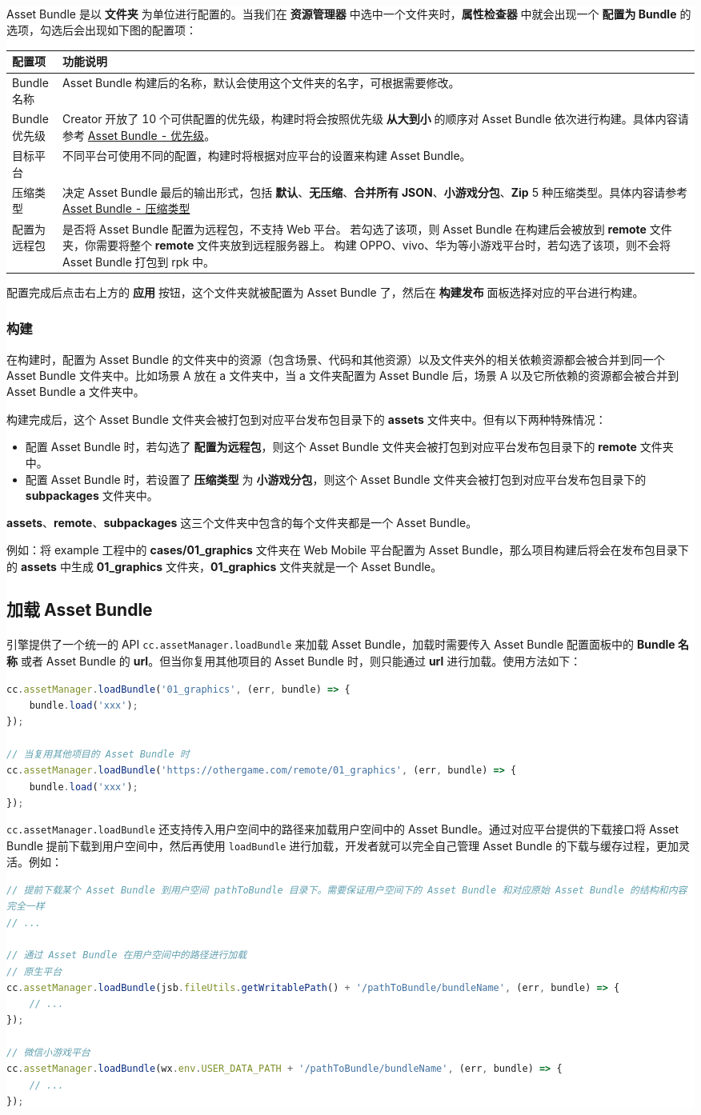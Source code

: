 Asset Bundle 是以 **文件夹** 为单位进行配置的。当我们在 **资源管理器** 中选中一个文件夹时，**属性检查器** 中就会出现一个 **配置为 Bundle** 的选项，勾选后会出现如下图的配置项：

| 配置项        | 功能说明                                                     |
| :------------ | :----------------------------------------------------------- |
| Bundle 名称   | Asset Bundle 构建后的名称，默认会使用这个文件夹的名字，可根据需要修改。 |
| Bundle 优先级 | Creator 开放了 10 个可供配置的优先级，构建时将会按照优先级 **从大到小** 的顺序对 Asset Bundle 依次进行构建。具体内容请参考 [Asset Bundle - 优先级](https://docs.cocos.com/creator/manual/zh/asset-manager/bundle.html#优先级)。 |
| 目标平台      | 不同平台可使用不同的配置，构建时将根据对应平台的设置来构建 Asset Bundle。 |
| 压缩类型      | 决定 Asset Bundle 最后的输出形式，包括 **默认**、**无压缩**、**合并所有 JSON**、**小游戏分包**、**Zip** 5 种压缩类型。具体内容请参考 [Asset Bundle - 压缩类型](https://docs.cocos.com/creator/manual/zh/asset-manager/bundle.html#压缩类型) |
| 配置为远程包  | 是否将 Asset Bundle 配置为远程包，不支持 Web 平台。 若勾选了该项，则 Asset Bundle 在构建后会被放到 **remote** 文件夹，你需要将整个 **remote** 文件夹放到远程服务器上。 构建 OPPO、vivo、华为等小游戏平台时，若勾选了该项，则不会将 Asset Bundle 打包到 rpk 中。 |

配置完成后点击右上方的 **应用** 按钮，这个文件夹就被配置为 Asset Bundle 了，然后在 **构建发布** 面板选择对应的平台进行构建。

### 构建

在构建时，配置为 Asset Bundle 的文件夹中的资源（包含场景、代码和其他资源）以及文件夹外的相关依赖资源都会被合并到同一个 Asset Bundle 文件夹中。比如场景 A 放在 a 文件夹中，当 a 文件夹配置为 Asset Bundle 后，场景 A 以及它所依赖的资源都会被合并到 Asset Bundle a 文件夹中。

构建完成后，这个 Asset Bundle 文件夹会被打包到对应平台发布包目录下的 **assets** 文件夹中。但有以下两种特殊情况：

- 配置 Asset Bundle 时，若勾选了 **配置为远程包**，则这个 Asset Bundle 文件夹会被打包到对应平台发布包目录下的 **remote** 文件夹中。
- 配置 Asset Bundle 时，若设置了 **压缩类型** 为 **小游戏分包**，则这个 Asset Bundle 文件夹会被打包到对应平台发布包目录下的 **subpackages** 文件夹中。

**assets**、**remote**、**subpackages** 这三个文件夹中包含的每个文件夹都是一个 Asset Bundle。

例如：将 example 工程中的 **cases/01_graphics** 文件夹在 Web Mobile 平台配置为 Asset Bundle，那么项目构建后将会在发布包目录下的 **assets** 中生成 **01_graphics** 文件夹，**01_graphics** 文件夹就是一个 Asset Bundle。

## 加载 Asset Bundle

引擎提供了一个统一的 API `cc.assetManager.loadBundle` 来加载 Asset Bundle，加载时需要传入 Asset Bundle 配置面板中的 **Bundle 名称** 或者 Asset Bundle 的 **url**。但当你复用其他项目的 Asset Bundle 时，则只能通过 **url** 进行加载。使用方法如下：

```typescript
cc.assetManager.loadBundle('01_graphics', (err, bundle) => {
    bundle.load('xxx');
});

// 当复用其他项目的 Asset Bundle 时
cc.assetManager.loadBundle('https://othergame.com/remote/01_graphics', (err, bundle) => {
    bundle.load('xxx');
});
```

`cc.assetManager.loadBundle` 还支持传入用户空间中的路径来加载用户空间中的 Asset Bundle。通过对应平台提供的下载接口将 Asset Bundle 提前下载到用户空间中，然后再使用 `loadBundle` 进行加载，开发者就可以完全自己管理 Asset Bundle 的下载与缓存过程，更加灵活。例如：

```typescript
// 提前下载某个 Asset Bundle 到用户空间 pathToBundle 目录下。需要保证用户空间下的 Asset Bundle 和对应原始 Asset Bundle 的结构和内容完全一样
// ...

// 通过 Asset Bundle 在用户空间中的路径进行加载
// 原生平台
cc.assetManager.loadBundle(jsb.fileUtils.getWritablePath() + '/pathToBundle/bundleName', (err, bundle) => {
    // ...
});

// 微信小游戏平台
cc.assetManager.loadBundle(wx.env.USER_DATA_PATH + '/pathToBundle/bundleName', (err, bundle) => {
    // ...
});
```
